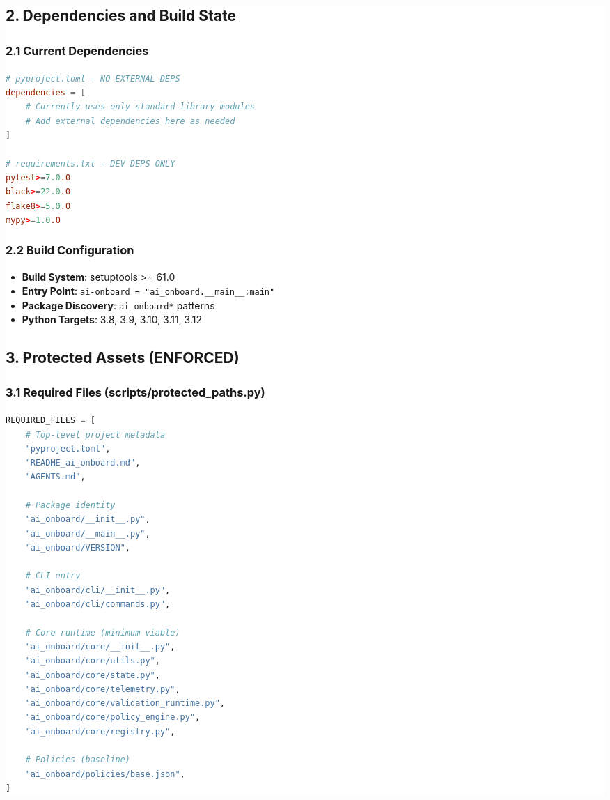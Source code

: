## 2. Dependencies and Build State

### 2.1 Current Dependencies
```toml
# pyproject.toml - NO EXTERNAL DEPS
dependencies = [
    # Currently uses only standard library modules
    # Add external dependencies here as needed
]

# requirements.txt - DEV DEPS ONLY
pytest>=7.0.0
black>=22.0.0
flake8>=5.0.0
mypy>=1.0.0
```

### 2.2 Build Configuration
- **Build System**: setuptools >= 61.0
- **Entry Point**: `ai-onboard = "ai_onboard.__main__:main"`
- **Package Discovery**: `ai_onboard*` patterns
- **Python Targets**: 3.8, 3.9, 3.10, 3.11, 3.12

## 3. Protected Assets (ENFORCED)

### 3.1 Required Files (scripts/protected_paths.py)
```python
REQUIRED_FILES = [
    # Top-level project metadata
    "pyproject.toml",
    "README_ai_onboard.md", 
    "AGENTS.md",
    
    # Package identity
    "ai_onboard/__init__.py",
    "ai_onboard/__main__.py",
    "ai_onboard/VERSION",

    # CLI entry
    "ai_onboard/cli/__init__.py",
    "ai_onboard/cli/commands.py",

    # Core runtime (minimum viable)
    "ai_onboard/core/__init__.py",
    "ai_onboard/core/utils.py",
    "ai_onboard/core/state.py",
    "ai_onboard/core/telemetry.py",
    "ai_onboard/core/validation_runtime.py",
    "ai_onboard/core/policy_engine.py",
    "ai_onboard/core/registry.py",

    # Policies (baseline)
    "ai_onboard/policies/base.json",
]
```
